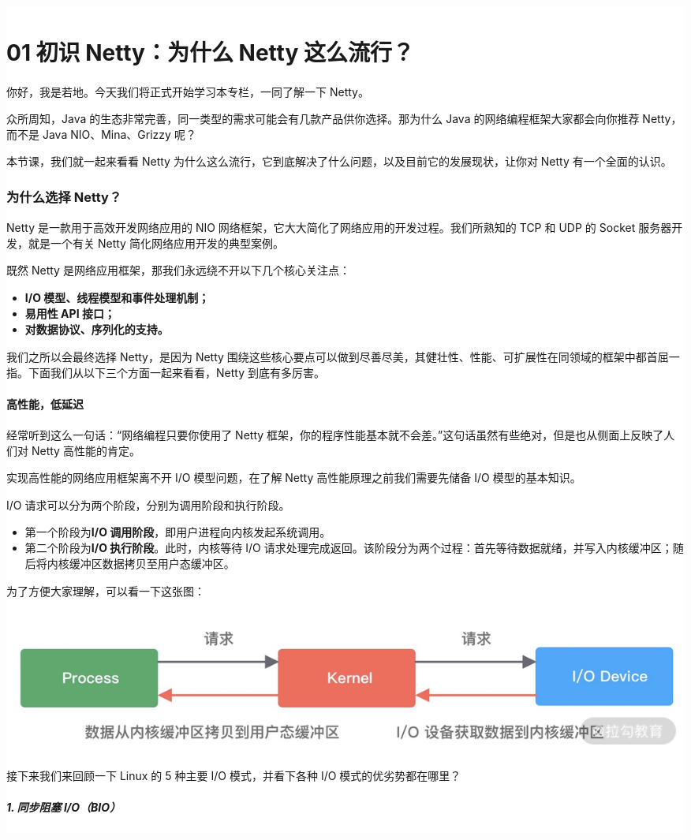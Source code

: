 <div class="book-navbar">
<header class="navbar">
<section class="navbar-section">
<a onclick="open_sidebar()">
<i class="icon icon-menu"></i>
</a>
</section>
</header>
</div>
<div class="book-content" style="max-width: 960px; margin: 0 auto;
    overflow-x: auto;
    overflow-y: hidden;">
<div class="book-post">

<p align="center" id="tip"></p>
<h1 class="title" data-id="01  初识 Netty：为什么 Netty 这么流行？" id="title">01  初识 Netty：为什么 Netty 这么流行？</h1>
<div><p>你好，我是若地。今天我们将正式开始学习本专栏，一同了解一下 Netty。</p>
<p>众所周知，Java 的生态非常完善，同一类型的需求可能会有几款产品供你选择。那为什么 Java 的网络编程框架大家都会向你推荐 Netty，而不是 Java NIO、Mina、Grizzy 呢？</p>
<p>本节课，我们就一起来看看 Netty 为什么这么流行，它到底解决了什么问题，以及目前它的发展现状，让你对 Netty 有一个全面的认识。</p>
<h3 id="为什么选择-netty">为什么选择 Netty？</h3>
<p>Netty 是一款用于高效开发网络应用的 NIO 网络框架，它大大简化了网络应用的开发过程。我们所熟知的 TCP 和 UDP 的 Socket 服务器开发，就是一个有关 Netty 简化网络应用开发的典型案例。</p>
<p>既然 Netty 是网络应用框架，那我们永远绕不开以下几个核心关注点：</p>
<ul>
<li><strong>I/O 模型、线程模型和事件处理机制；</strong></li>
<li><strong>易用性 API 接口；</strong></li>
<li><strong>对数据协议、序列化的支持。</strong></li>
</ul>
<p>我们之所以会最终选择 Netty，是因为 Netty 围绕这些核心要点可以做到尽善尽美，其健壮性、性能、可扩展性在同领域的框架中都首屈一指。下面我们从以下三个方面一起来看看，Netty 到底有多厉害。</p>
<h4 id="高性能-低延迟">高性能，低延迟</h4>
<p>经常听到这么一句话：“网络编程只要你使用了 Netty 框架，你的程序性能基本就不会差。”这句话虽然有些绝对，但是也从侧面上反映了人们对 Netty 高性能的肯定。</p>
<p>实现高性能的网络应用框架离不开 I/O 模型问题，在了解 Netty 高性能原理之前我们需要先储备 I/O 模型的基本知识。</p>
<p>I/O 请求可以分为两个阶段，分别为调用阶段和执行阶段。</p>
<ul>
<li>第一个阶段为<strong>I/O 调用阶段</strong>，即用户进程向内核发起系统调用。</li>
<li>第二个阶段为<strong>I/O 执行阶段</strong>。此时，内核等待 I/O 请求处理完成返回。该阶段分为两个过程：首先等待数据就绪，并写入内核缓冲区；随后将内核缓冲区数据拷贝至用户态缓冲区。</li>
</ul>
<p>为了方便大家理解，可以看一下这张图：</p>
<p><img alt="Drawing 0.png" src="assets/Ciqc1F-NAZ6Ae3bPAAHigveMsIQ514.png"/></p>
<p>接下来我们来回顾一下 Linux 的 5 种主要 I/O 模式，并看下各种 I/O 模式的优劣势都在哪里？</p>
<h5 id="1-同步阻塞-i-o-bio">1. 同步阻塞 I/O（BIO）</h5>